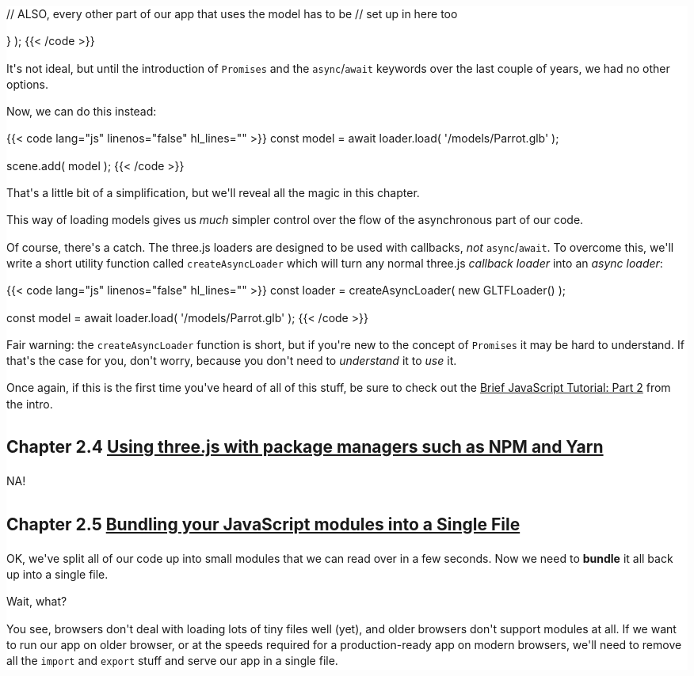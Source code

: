   // ALSO, every other part of our app that uses the model has to be
  // set up in here too

} );
{{< /code >}}

It's not ideal, but until the introduction of `Promises` and the `async`/`await` keywords over the last couple of years, we had no other options.

Now, we can do this instead:

{{< code lang="js" linenos="false" hl_lines="" >}}
const model = await loader.load( '/models/Parrot.glb' );

scene.add( model );
{{< /code >}}

That's a little bit of a simplification, but we'll reveal all the magic in this chapter.

This way of loading models gives us _much_ simpler control over the flow of the asynchronous part of our code.

Of course, there's a catch. The three.js loaders are designed to be used with callbacks, _not_ `async`/`await`. To overcome this, we'll write a short utility function called `createAsyncLoader` which will turn any normal three.js *callback loader* into an *async loader*:

{{< code lang="js" linenos="false" hl_lines="" >}}
const loader = createAsyncLoader( new GLTFLoader() );

const model = await loader.load( '/models/Parrot.glb' );
{{< /code >}}

Fair warning: the `createAsyncLoader` function is short, but if you're new to the concept of `Promises` it may be hard to understand. If that's the case for you, don't worry, because you don't need to *understand* it to *use* it.

Once again, if this is the first time you've heard of all of this stuff, be sure to check out the [Brief JavaScript Tutorial: Part 2](http://book/introduction/javascript-tutorial-2/#async-await) from the intro.

## Chapter 2.4 [Using three.js with package managers such as NPM and Yarn](/book/bulletproof-app/package-managers/)

NA!

## Chapter 2.5 [Bundling your JavaScript modules into a Single File](/book/bulletproof-app/module-bundling/)

OK, we've split all of our code up into small modules that we can read over in a few seconds. Now we need to **bundle** it all back up into a single file.

Wait, what?

You see, browsers don't deal with loading lots of tiny files well (yet), and older browsers don't support modules at all. If we want to run our app on older browser, or at the speeds required for a production-ready app on modern browsers, we'll need to remove all the `import` and `export` stuff and serve our app in a single file.
